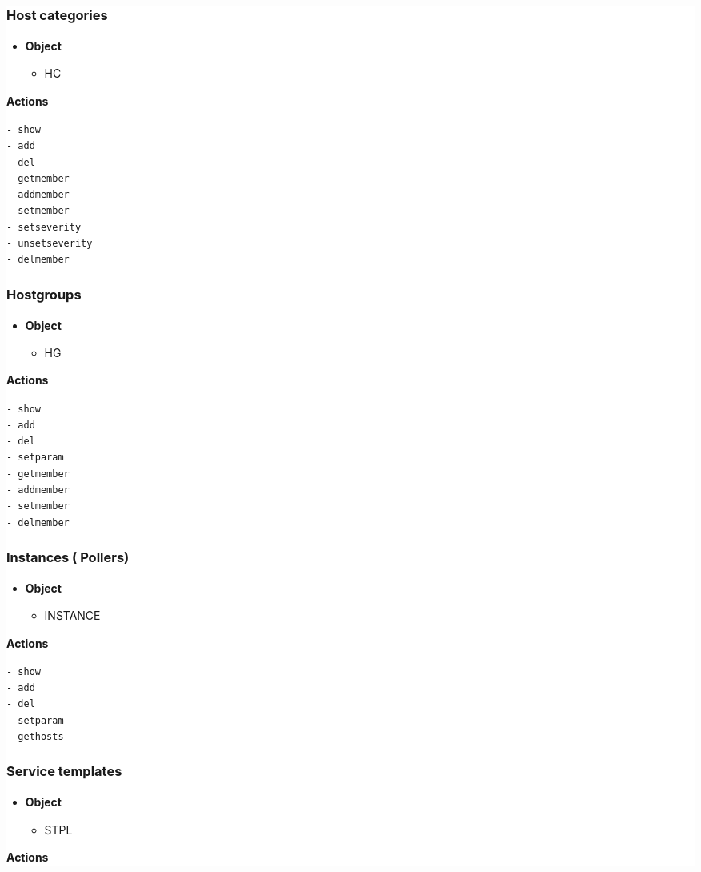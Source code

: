 ### Host categories

  - **Object**
    
      - HC

**Actions**

    - show
    - add
    - del
    - getmember
    - addmember
    - setmember
    - setseverity
    - unsetseverity
    - delmember

### Hostgroups

  - **Object**
    
      - HG

**Actions**

    - show
    - add
    - del
    - setparam
    - getmember
    - addmember
    - setmember
    - delmember

### Instances ( Pollers)

  - **Object**
    
      - INSTANCE

**Actions**

    - show
    - add
    - del
    - setparam
    - gethosts

### Service templates

  - **Object**
    
      - STPL

**Actions**
